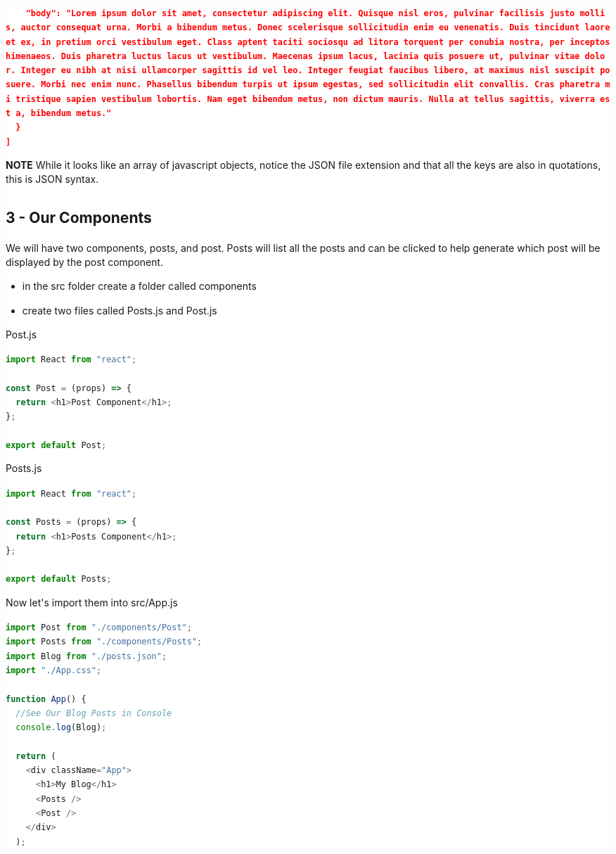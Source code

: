 ```json
    "body": "Lorem ipsum dolor sit amet, consectetur adipiscing elit. Quisque nisl eros, pulvinar facilisis justo mollis, auctor consequat urna. Morbi a bibendum metus. Donec scelerisque sollicitudin enim eu venenatis. Duis tincidunt laoreet ex, in pretium orci vestibulum eget. Class aptent taciti sociosqu ad litora torquent per conubia nostra, per inceptos himenaeos. Duis pharetra luctus lacus ut vestibulum. Maecenas ipsum lacus, lacinia quis posuere ut, pulvinar vitae dolor. Integer eu nibh at nisi ullamcorper sagittis id vel leo. Integer feugiat faucibus libero, at maximus nisl suscipit posuere. Morbi nec enim nunc. Phasellus bibendum turpis ut ipsum egestas, sed sollicitudin elit convallis. Cras pharetra mi tristique sapien vestibulum lobortis. Nam eget bibendum metus, non dictum mauris. Nulla at tellus sagittis, viverra est a, bibendum metus."
  }
]
```

**NOTE** While it looks like an array of javascript objects, notice the JSON file extension and that all the keys are also in quotations, this is JSON syntax.

## 3 - Our Components

We will have two components, posts, and post. Posts will list all the posts and can be clicked to help generate which post will be displayed by the post component.

- in the src folder create a folder called components

- create two files called Posts.js and Post.js

Post.js

```js
import React from "react";

const Post = (props) => {
  return <h1>Post Component</h1>;
};

export default Post;
```

Posts.js

```js
import React from "react";

const Posts = (props) => {
  return <h1>Posts Component</h1>;
};

export default Posts;
```

Now let's import them into src/App.js

```js
import Post from "./components/Post";
import Posts from "./components/Posts";
import Blog from "./posts.json";
import "./App.css";

function App() {
  //See Our Blog Posts in Console
  console.log(Blog);

  return (
    <div className="App">
      <h1>My Blog</h1>
      <Posts />
      <Post />
    </div>
  );
```